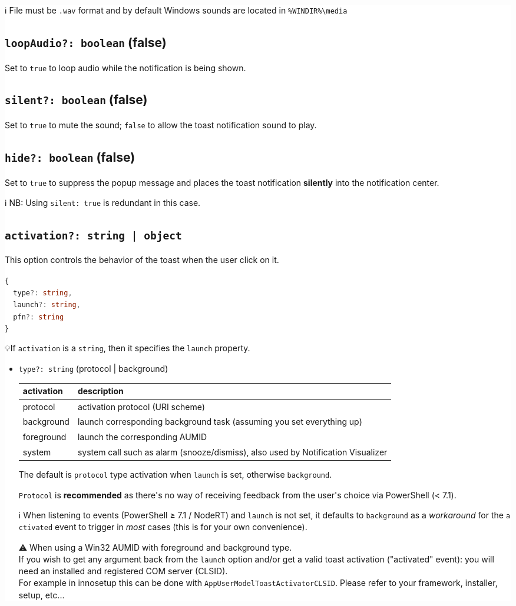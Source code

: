 ℹ️ File must be `.wav` format and by default Windows sounds are located in `%WINDIR%\media`

## `loopAudio?: boolean` (false)

  Set to `true` to loop audio while the notification is being shown.

## `silent?: boolean` (false)

  Set to `true` to mute the sound; `false` to allow the toast notification sound to play.
  
## `hide?: boolean` (false)
  
  Set to `true` to suppress the popup message and places the toast notification **silently** into the notification center.
  
  ℹ️ NB: Using `silent: true` is redundant in this case.
  
## `activation?: string | object`

  This option controls the behavior of the toast when the user click on it.
  
  ```ts
  {
    type?: string,
    launch?: string,
    pfn?: string
  }
  ```

  💡If `activation` is a `string`, then it specifies the `launch` property.
  
  + `type?: string` (protocol | background)
  
    |activation|description|
    |----------|-----------|
    |protocol|activation protocol (URI scheme)|
    |background|launch corresponding background task (assuming you set everything up)|
    |foreground|launch the corresponding AUMID|
    |system| system call such as alarm (snooze/dismiss), also used by Notification Visualizer|
      
    The default is `protocol` type activation when `launch` is set, otherwise `background`.
    
    `Protocol` is **recommended** as there's no way of receiving feedback from the user's choice via PowerShell (< 7.1).
    
    ℹ️ When listening to events (PowerShell ≥ 7.1  / NodeRT) and `launch` is not set, it defaults to `background` as a _workaround_ for the `activated` event to trigger in _most_ cases (this is for your own convenience).
    
    ⚠ When using a Win32 AUMID with foreground and background type.<br/>
    If you wish to get any argument back from the `launch` option and/or get a valid toast activation ("activated" event): you will need an installed and registered COM server (CLSID).<br/>
    For example in innosetup this can be done with `AppUserModelToastActivatorCLSID`. Please refer to your framework, installer, setup, etc...
  